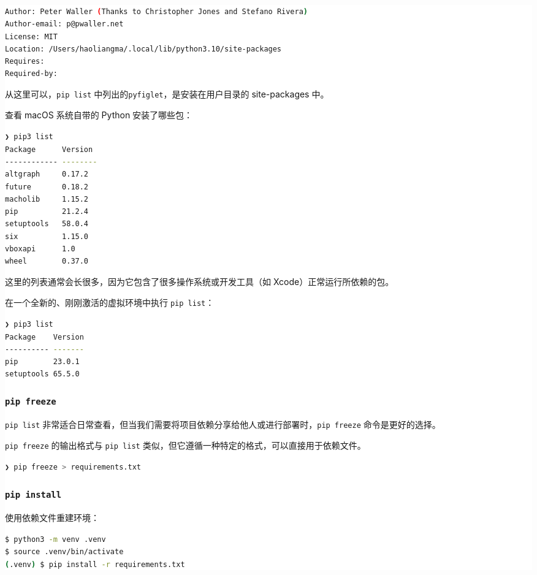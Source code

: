 ```bash
Author: Peter Waller (Thanks to Christopher Jones and Stefano Rivera)
Author-email: p@pwaller.net
License: MIT
Location: /Users/haoliangma/.local/lib/python3.10/site-packages
Requires: 
Required-by: 
```

从这里可以，`pip list` 中列出的`pyfiglet`，是安装在用户目录的 site-packages 中。

查看 macOS 系统自带的 Python 安装了哪些包：

```bash
❯ pip3 list
Package      Version
------------ --------
altgraph     0.17.2
future       0.18.2
macholib     1.15.2
pip          21.2.4
setuptools   58.0.4
six          1.15.0
vboxapi      1.0
wheel        0.37.0
```

这里的列表通常会长很多，因为它包含了很多操作系统或开发工具（如 Xcode）正常运行所依赖的包。

在一个全新的、刚刚激活的虚拟环境中执行 `pip list`：

```bash
❯ pip3 list
Package    Version
---------- -------
pip        23.0.1
setuptools 65.5.0
```

### `pip freeze`

`pip list` 非常适合日常查看，但当我们需要将项目依赖分享给他人或进行部署时，`pip freeze` 命令是更好的选择。

`pip freeze` 的输出格式与 `pip list` 类似，但它遵循一种特定的格式，可以直接用于依赖文件。

```bash
❯ pip freeze > requirements.txt
```

### `pip install`

使用依赖文件重建环境：

```bash
$ python3 -m venv .venv
$ source .venv/bin/activate
(.venv) $ pip install -r requirements.txt
```
